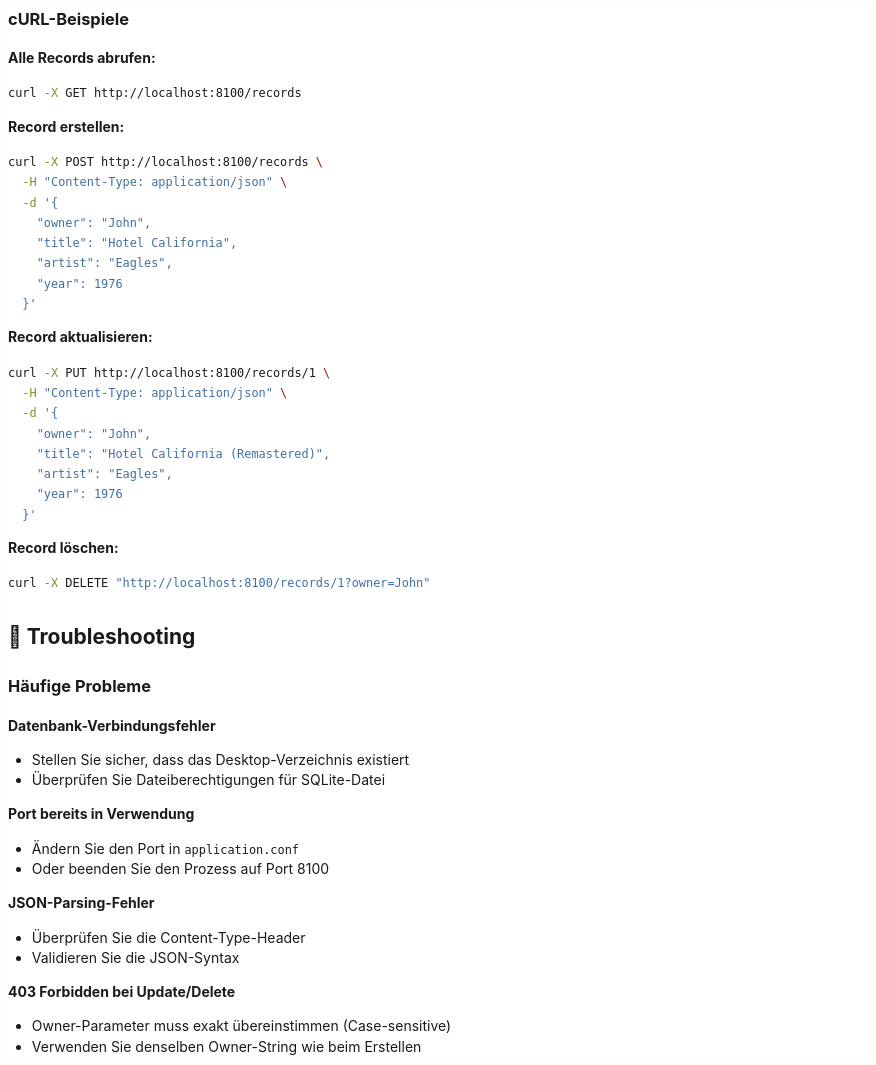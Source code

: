### cURL-Beispiele

**Alle Records abrufen:**
```bash
curl -X GET http://localhost:8100/records
```

**Record erstellen:**
```bash
curl -X POST http://localhost:8100/records \
  -H "Content-Type: application/json" \
  -d '{
    "owner": "John",
    "title": "Hotel California",
    "artist": "Eagles",
    "year": 1976
  }'
```

**Record aktualisieren:**
```bash
curl -X PUT http://localhost:8100/records/1 \
  -H "Content-Type: application/json" \
  -d '{
    "owner": "John",
    "title": "Hotel California (Remastered)",
    "artist": "Eagles",
    "year": 1976
  }'
```

**Record löschen:**
```bash
curl -X DELETE "http://localhost:8100/records/1?owner=John"
```


## 🐛 Troubleshooting

### Häufige Probleme

**Datenbank-Verbindungsfehler**
- Stellen Sie sicher, dass das Desktop-Verzeichnis existiert
- Überprüfen Sie Dateiberechtigungen für SQLite-Datei

**Port bereits in Verwendung**
- Ändern Sie den Port in `application.conf`
- Oder beenden Sie den Prozess auf Port 8100

**JSON-Parsing-Fehler**
- Überprüfen Sie die Content-Type-Header
- Validieren Sie die JSON-Syntax

**403 Forbidden bei Update/Delete**
- Owner-Parameter muss exakt übereinstimmen (Case-sensitive)
- Verwenden Sie denselben Owner-String wie beim Erstellen
